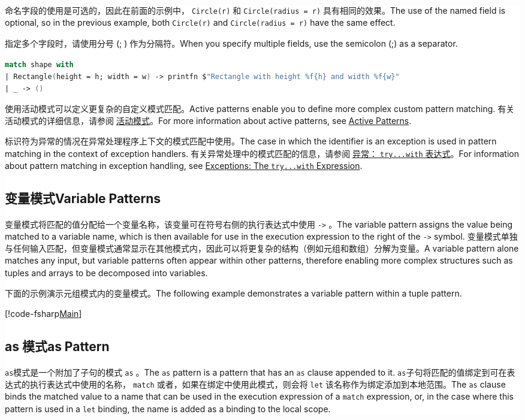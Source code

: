 <span data-ttu-id="53e4a-183">命名字段的使用是可选的，因此在前面的示例中， `Circle(r)` 和 `Circle(radius = r)` 具有相同的效果。</span><span class="sxs-lookup"><span data-stu-id="53e4a-183">The use of the named field is optional, so in the previous example, both `Circle(r)` and `Circle(radius = r)` have the same effect.</span></span>

<span data-ttu-id="53e4a-184">指定多个字段时，请使用分号 (; ) 作为分隔符。</span><span class="sxs-lookup"><span data-stu-id="53e4a-184">When you specify multiple fields, use the semicolon (;) as a separator.</span></span>

```fsharp
match shape with
| Rectangle(height = h; width = w) -> printfn $"Rectangle with height %f{h} and width %f{w}"
| _ -> ()
```

<span data-ttu-id="53e4a-185">使用活动模式可以定义更复杂的自定义模式匹配。</span><span class="sxs-lookup"><span data-stu-id="53e4a-185">Active patterns enable you to define more complex custom pattern matching.</span></span> <span data-ttu-id="53e4a-186">有关活动模式的详细信息，请参阅 [活动模式](active-patterns.md)。</span><span class="sxs-lookup"><span data-stu-id="53e4a-186">For more information about active patterns, see [Active Patterns](active-patterns.md).</span></span>

<span data-ttu-id="53e4a-187">标识符为异常的情况在异常处理程序上下文的模式匹配中使用。</span><span class="sxs-lookup"><span data-stu-id="53e4a-187">The case in which the identifier is an exception is used in pattern matching in the context of exception handlers.</span></span> <span data-ttu-id="53e4a-188">有关异常处理中的模式匹配的信息，请参阅 [异常： `try...with` 表达式](./exception-handling/the-try-with-expression.md)。</span><span class="sxs-lookup"><span data-stu-id="53e4a-188">For information about pattern matching in exception handling, see [Exceptions: The `try...with` Expression](./exception-handling/the-try-with-expression.md).</span></span>

## <a name="variable-patterns"></a><span data-ttu-id="53e4a-189">变量模式</span><span class="sxs-lookup"><span data-stu-id="53e4a-189">Variable Patterns</span></span>

<span data-ttu-id="53e4a-190">变量模式将匹配的值分配给一个变量名称，该变量可在符号右侧的执行表达式中使用 `->` 。</span><span class="sxs-lookup"><span data-stu-id="53e4a-190">The variable pattern assigns the value being matched to a variable name, which is then available for use in the execution expression to the right of the `->` symbol.</span></span> <span data-ttu-id="53e4a-191">变量模式单独与任何输入匹配，但变量模式通常显示在其他模式内，因此可以将更复杂的结构（例如元组和数组）分解为变量。</span><span class="sxs-lookup"><span data-stu-id="53e4a-191">A variable pattern alone matches any input, but variable patterns often appear within other patterns, therefore enabling more complex structures such as tuples and arrays to be decomposed into variables.</span></span>

<span data-ttu-id="53e4a-192">下面的示例演示元组模式内的变量模式。</span><span class="sxs-lookup"><span data-stu-id="53e4a-192">The following example demonstrates a variable pattern within a tuple pattern.</span></span>

[!code-fsharp[Main](~/samples/snippets/fsharp/lang-ref-2/snippet4805.fs)]

## <a name="as-pattern"></a><span data-ttu-id="53e4a-193">as 模式</span><span class="sxs-lookup"><span data-stu-id="53e4a-193">as Pattern</span></span>

<span data-ttu-id="53e4a-194">`as`模式是一个附加了子句的模式 `as` 。</span><span class="sxs-lookup"><span data-stu-id="53e4a-194">The `as` pattern is a pattern that has an `as` clause appended to it.</span></span> <span data-ttu-id="53e4a-195">`as`子句将匹配的值绑定到可在表达式的执行表达式中使用的名称， `match` 或者，如果在绑定中使用此模式，则会将 `let` 该名称作为绑定添加到本地范围。</span><span class="sxs-lookup"><span data-stu-id="53e4a-195">The `as` clause binds the matched value to a name that can be used in the execution expression of a `match` expression, or, in the case where this pattern is used in a `let` binding, the name is added as a binding to the local scope.</span></span>
